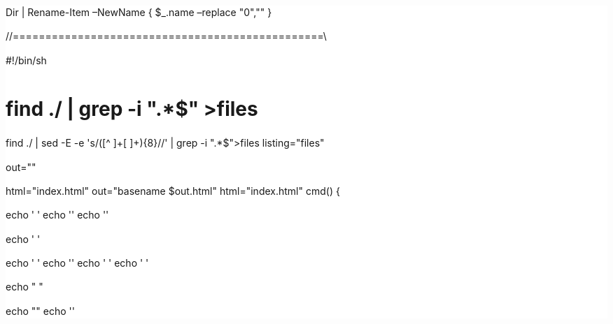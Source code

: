 Dir | Rename-Item –NewName { $_.name –replace "0","" }

//================================================\\


#!/bin/sh

# find ./ | grep -i "\.*$" >files
find ./ | sed -E -e 's/([^ ]+[ ]+){8}//' | grep -i "\.*$">files
listing="files"

out=""

html="index.html"
out="basename $out.html"
html="index.html"
cmd() {

  echo '  <!DOCTYPE html>'
  echo '<html>'
  echo '<head>'

  echo '  <meta http-equiv="Content-Type" content="text/html">'

  echo '  <meta name="Author" content="Bryan Guner">'
  echo '<link rel="stylesheet" href="./assets/prism.css">'
  echo ' <link rel="stylesheet" href="./assets/style.css">'
  echo ' <script async defer src="./assets/prism.js"></script>'

  echo "  <title> directory </title>"

  echo ""
  echo '<style>'


echo '    a {'
echo '      color: black;'
echo '    }'
echo ''
echo '    li {'
echo '      border: 1px solid black !important;'
echo '      font-size: 20px;'
echo '      letter-spacing: 0px;'
echo '      font-weight: 700;'
echo '      line-height: 16px;'
echo '      text-decoration: none !important;'
echo '      text-transform: uppercase;'
echo '      background: #194ccdaf !important;'
echo '      color: black !important;'
echo '      border: none;'
echo '      cursor: pointer;'
echo '      justify-content: center;'
echo '      padding: 30px 60px;'
echo '      height: 48px;'
echo '      text-align: center;'
echo '      white-space: normal;'
echo '      border-radius: 10px;'
echo '      min-width: 45em;'
echo '      padding: 1.2em 1em 0;'
echo '      box-shadow: 0 0 5px;'
echo '      margin: 1em;'
echo '      display: grid;'
echo '      -webkit-border-radius: 10px;'
echo '      -moz-border-radius: 10px;'
echo '      -ms-border-radius: 10px;'
echo '      -o-border-radius: 10px;'
echo '    }'
echo '  </style>'